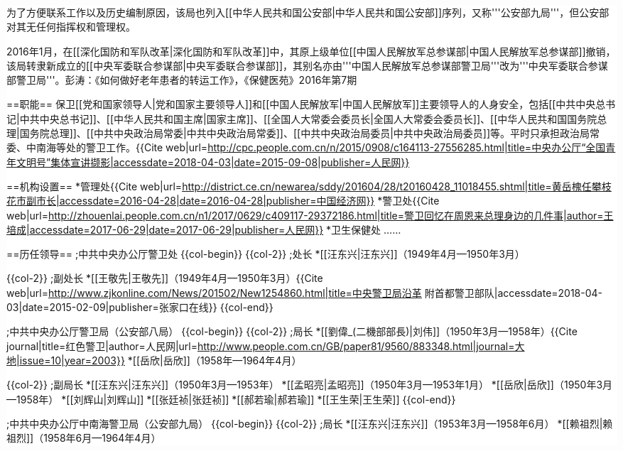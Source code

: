 为了方便联系工作以及历史编制原因，该局也列入[[中华人民共和国公安部|中华人民共和国公安部]]序列，又称'''公安部九局'''，但公安部对其无任何指挥权和管理权。<ref name=zgw/>

2016年1月，在[[深化国防和军队改革|深化国防和军队改革]]中，其原上级单位[[中国人民解放军总参谋部|中国人民解放军总参谋部]]撤销，该局转隶新成立的[[中央军委联合参谋部|中央军委联合参谋部]]，其别名亦由'''中国人民解放军总参谋部警卫局'''改为'''中央军委联合参谋部警卫局'''。<ref name=pt>彭涛：《如何做好老年患者的转运工作》，《保健医苑》2016年第7期</ref>

==职能==
保卫[[党和国家领导人|党和国家主要领导人]]和[[中国人民解放军|中国人民解放军]]主要领导人的人身安全，包括[[中共中央总书记|中共中央总书记]]、[[中华人民共和国主席|国家主席]]、[[全国人大常委会委员长|全国人大常委会委员长]]、[[中华人民共和国国务院总理|国务院总理]]、[[中共中央政治局常委|中共中央政治局常委]]、[[中共中央政治局委员|中共中央政治局委员]]等。平时只承担政治局常委、中南海等处的警卫工作。<ref name=zgw/><ref>{{Cite web|url=http://cpc.people.com.cn/n/2015/0908/c164113-27556285.html|title=中央办公厅“全国青年文明号”集体宣讲撷影|accessdate=2018-04-03|date=2015-09-08|publisher=人民网}}</ref>

==机构设置==
*管理处<ref>{{Cite web|url=http://district.ce.cn/newarea/sddy/201604/28/t20160428_11018455.shtml|title=黄岳槐任攀枝花市副市长|accessdate=2016-04-28|date=2016-04-28|publisher=中国经济网}}</ref>
*警卫处<ref>{{Cite web|url=http://zhouenlai.people.com.cn/n1/2017/0629/c409117-29372186.html|title=警卫回忆在周恩来总理身边的几件事|author=王培成|accessdate=2017-06-29|date=2017-06-29|publisher=人民网}}</ref>
*卫生保健处<ref name=pt/>
……

==历任领导==
;中共中央办公厅警卫处
{{col-begin}}
{{col-2}}
;处长
*[[汪东兴|汪东兴]]（1949年4月—1950年3月）

{{col-2}}
;副处长
*[[王敬先|王敬先]]（1949年4月—1950年3月）<ref name=zjk>{{Cite web|url=http://www.zjkonline.com/News/201502/New1254860.html|title=中央警卫局沿革 附首都警卫部队|accessdate=2018-04-03|date=2015-02-09|publisher=张家口在线}}</ref>
{{col-end}}

;中共中央办公厅警卫局（公安部八局）
{{col-begin}}
{{col-2}}
;局长
*[[劉偉_(二機部部長)|刘伟]]（1950年3月—1958年）<ref name=zjk/><ref name=dadi>{{Cite journal|title=红色警卫|author=人民网|url=http://www.people.com.cn/GB/paper81/9560/883348.html|journal=大地|issue=10|year=2003}}</ref>
*[[岳欣|岳欣]]（1958年—1964年4月）<ref name=zjk/><ref name=dadi/>

{{col-2}}
;副局长
*[[汪东兴|汪东兴]]（1950年3月—1953年）
*[[孟昭亮|孟昭亮]]（1950年3月—1953年1月） 
*[[岳欣|岳欣]]（1950年3月—1958年）<ref name=zjk/><ref name=dadi/>
*[[刘辉山|刘辉山]] 
*[[张廷祯|张廷祯]]<ref name=zjk/><ref name=dadi/>
*[[郝若瑜|郝若瑜]] 
*[[王生荣|王生荣]]<ref name=dadi/>
{{col-end}}

;中共中央办公厅中南海警卫局（公安部九局）
{{col-begin}}
{{col-2}}
;局长
*[[汪东兴|汪东兴]]（1953年3月—1958年6月） 
*[[赖祖烈|赖祖烈]]（1958年6月—1964年4月）<ref name=zjk/><ref name=dadi/>

